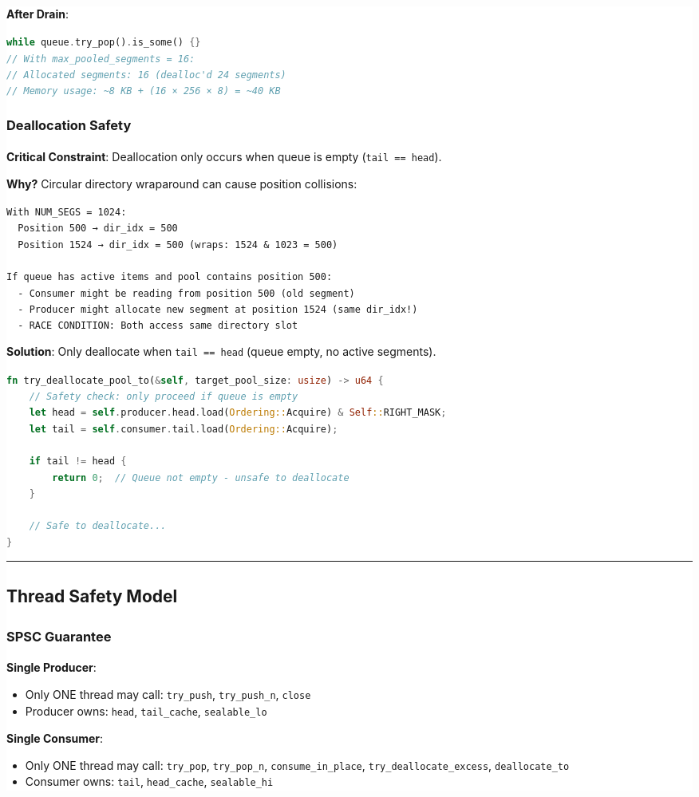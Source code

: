 **After Drain**:
```rust
while queue.try_pop().is_some() {}
// With max_pooled_segments = 16:
// Allocated segments: 16 (dealloc'd 24 segments)
// Memory usage: ~8 KB + (16 × 256 × 8) = ~40 KB
```

### Deallocation Safety

**Critical Constraint**: Deallocation only occurs when queue is empty (`tail == head`).

**Why?** Circular directory wraparound can cause position collisions:
```text
With NUM_SEGS = 1024:
  Position 500 → dir_idx = 500
  Position 1524 → dir_idx = 500 (wraps: 1524 & 1023 = 500)

If queue has active items and pool contains position 500:
  - Consumer might be reading from position 500 (old segment)
  - Producer might allocate new segment at position 1524 (same dir_idx!)
  - RACE CONDITION: Both access same directory slot
```

**Solution**: Only deallocate when `tail == head` (queue empty, no active segments).

```rust
fn try_deallocate_pool_to(&self, target_pool_size: usize) -> u64 {
    // Safety check: only proceed if queue is empty
    let head = self.producer.head.load(Ordering::Acquire) & Self::RIGHT_MASK;
    let tail = self.consumer.tail.load(Ordering::Acquire);

    if tail != head {
        return 0;  // Queue not empty - unsafe to deallocate
    }

    // Safe to deallocate...
}
```

---

## Thread Safety Model

### SPSC Guarantee

**Single Producer**:
- Only ONE thread may call: `try_push`, `try_push_n`, `close`
- Producer owns: `head`, `tail_cache`, `sealable_lo`

**Single Consumer**:
- Only ONE thread may call: `try_pop`, `try_pop_n`, `consume_in_place`, `try_deallocate_excess`, `deallocate_to`
- Consumer owns: `tail`, `head_cache`, `sealable_hi`
